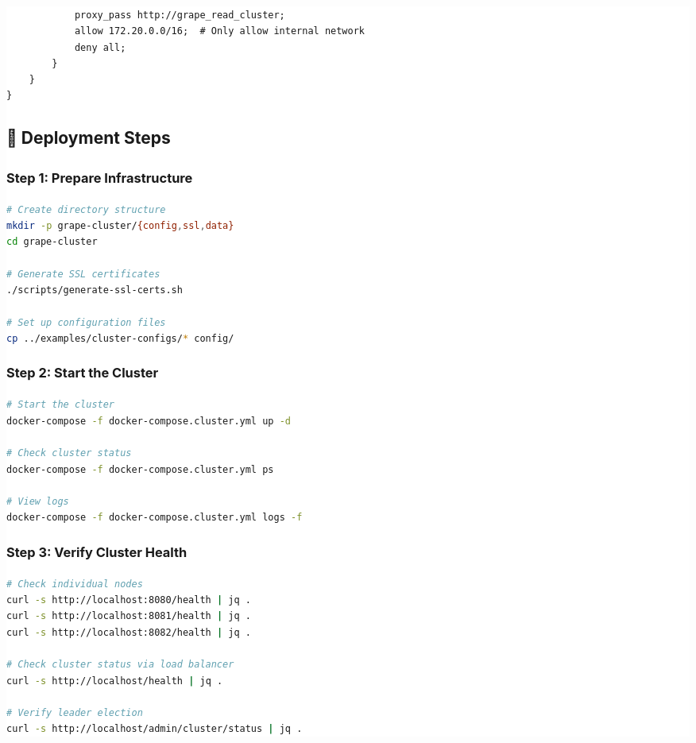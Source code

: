 ```nginx
            proxy_pass http://grape_read_cluster;
            allow 172.20.0.0/16;  # Only allow internal network
            deny all;
        }
    }
}
```

## 🚀 Deployment Steps

### Step 1: Prepare Infrastructure

```bash
# Create directory structure
mkdir -p grape-cluster/{config,ssl,data}
cd grape-cluster

# Generate SSL certificates
./scripts/generate-ssl-certs.sh

# Set up configuration files
cp ../examples/cluster-configs/* config/
```

### Step 2: Start the Cluster

```bash
# Start the cluster
docker-compose -f docker-compose.cluster.yml up -d

# Check cluster status
docker-compose -f docker-compose.cluster.yml ps

# View logs
docker-compose -f docker-compose.cluster.yml logs -f
```

### Step 3: Verify Cluster Health

```bash
# Check individual nodes
curl -s http://localhost:8080/health | jq .
curl -s http://localhost:8081/health | jq .
curl -s http://localhost:8082/health | jq .

# Check cluster status via load balancer
curl -s http://localhost/health | jq .

# Verify leader election
curl -s http://localhost/admin/cluster/status | jq .
```
